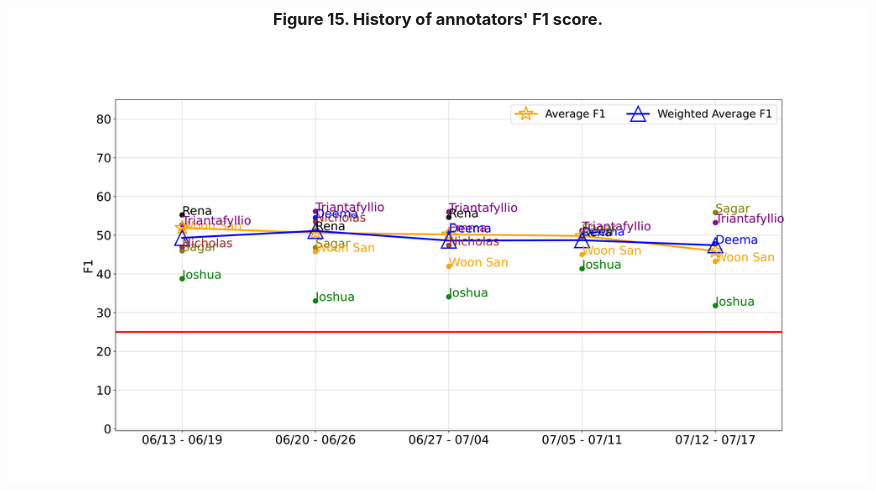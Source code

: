 <h3 style="text-align: center;" markdown="1">Figure 15. History of annotators' F1 score.</h3>

![title](./Figures/F1.jpg)


